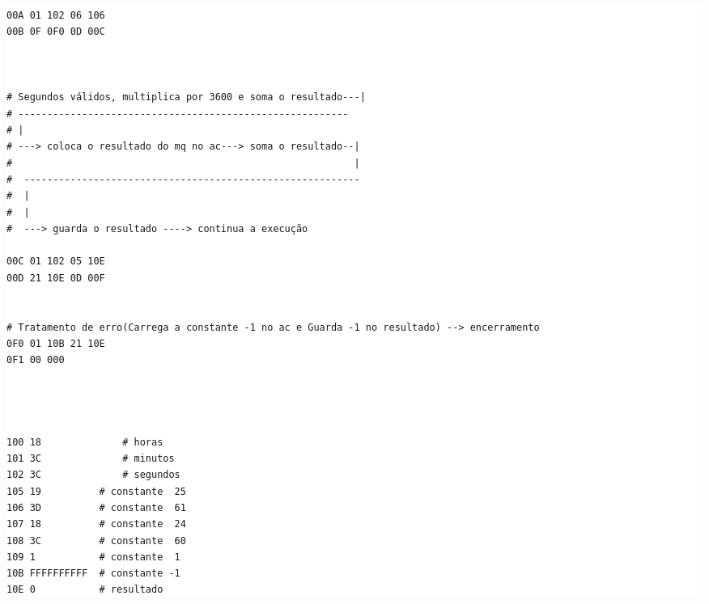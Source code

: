     00A 01 102 06 106
    00B 0F 0F0 0D 00C



    # Segundos válidos, multiplica por 3600 e soma o resultado---|
    # ---------------------------------------------------------
    # |
    # ---> coloca o resultado do mq no ac---> soma o resultado--|
    #  	      													|
    #  ----------------------------------------------------------
    #  |
    #  |
    #  ---> guarda o resultado ----> continua a execução

    00C 01 102 05 10E
    00D 21 10E 0D 00F


    # Tratamento de erro(Carrega a constante -1 no ac e Guarda -1 no resultado) --> encerramento
    0F0 01 10B 21 10E
    0F1 00 000




    100 18  			# horas
    101 3C  			# minutos
    102 3C  			# segundos
    105 19			# constante  25
    106 3D			# constante  61
    107 18			# constante  24
    108 3C			# constante  60
    109 1			# constante  1
    10B FFFFFFFFFF  # constante -1
    10E 0			# resultado